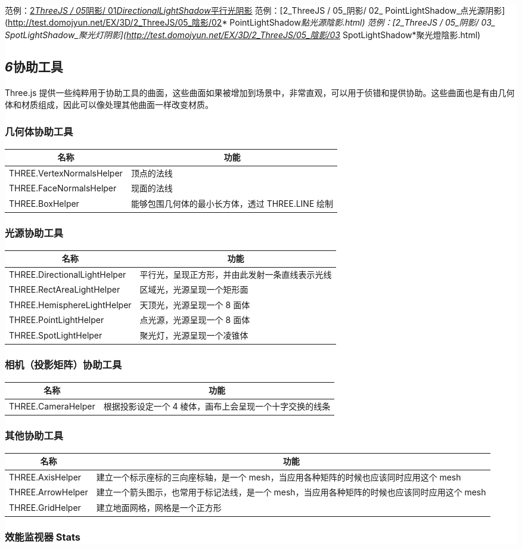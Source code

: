 范例：[2*ThreeJS / 05*阴影/ 01*DirectionalLightShadow*平行光阴影](http://test.domojyun.net/EX/3D/2_ThreeJS/05_陰影/01_DirectionalLightShadow_平行光陰影.html)
范例：[2_ThreeJS / 05_阴影/ 02_ PointLightShadow_点光源阴影](http://test.domojyun.net/EX/3D/2_ThreeJS/05_陰影/02* PointLightShadow*點光源陰影.html)
范例：[2_ThreeJS / 05_阴影/ 03_ SpotLightShadow_聚光灯阴影](http://test.domojyun.net/EX/3D/2_ThreeJS/05_陰影/03* SpotLightShadow*聚光燈陰影.html)

## *6*协助工具

Three.js 提供一些纯粹用于协助工具的曲面，这些曲面如果被增加到场景中，非常直观，可以用于侦错和提供协助。这些曲面也是有由几何体和材质组成，因此可以像处理其他曲面一样改变材质。

### **几何体协助工具**

| 名称                      | 功能                                             |
| ------------------------- | ------------------------------------------------ |
| THREE.VertexNormalsHelper | 顶点的法线                                       |
| THREE.FaceNormalsHelper   | 现面的法线                                       |
| THREE.BoxHelper           | 能够包围几何体的最小长方体，透过 THREE.LINE 绘制 |

### **光源协助工具**

| 名称                         | 功能                                           |
| ---------------------------- | ---------------------------------------------- |
| THREE.DirectionalLightHelper | 平行光，呈现正方形，并由此发射一条直线表示光线 |
| THREE.RectAreaLightHelper    | 区域光，光源呈现一个矩形面                     |
| THREE.HemisphereLightHelper  | 天顶光，光源呈现一个 8 面体                    |
| THREE.PointLightHelper       | 点光源，光源呈现一个 8 面体                    |
| THREE.SpotLightHelper        | 聚光灯，光源呈现一个凌锥体                     |

### **相机（投影矩阵）协助工具**

| 名称               | 功能                                                    |
| ------------------ | ------------------------------------------------------- |
| THREE.CameraHelper | 根据投影设定一个 4 棱体，画布上会呈现一个十字交换的线条 |

### **其他协助工具**

| 名称              | 功能                                                                                         |
| ----------------- | -------------------------------------------------------------------------------------------- |
| THREE.AxisHelper  | 建立一个标示座标的三向座标轴，是一个 mesh，当应用各种矩阵的时候也应该同时应用这个 mesh       |
| THREE.ArrowHelper | 建立一个箭头图示，也常用于标记法线，是一个 mesh，当应用各种矩阵的时候也应该同时应用这个 mesh |
| THREE.GridHelper  | 建立地面网格，网格是一个正方形                                                               |

### **效能监视器 Stats**
